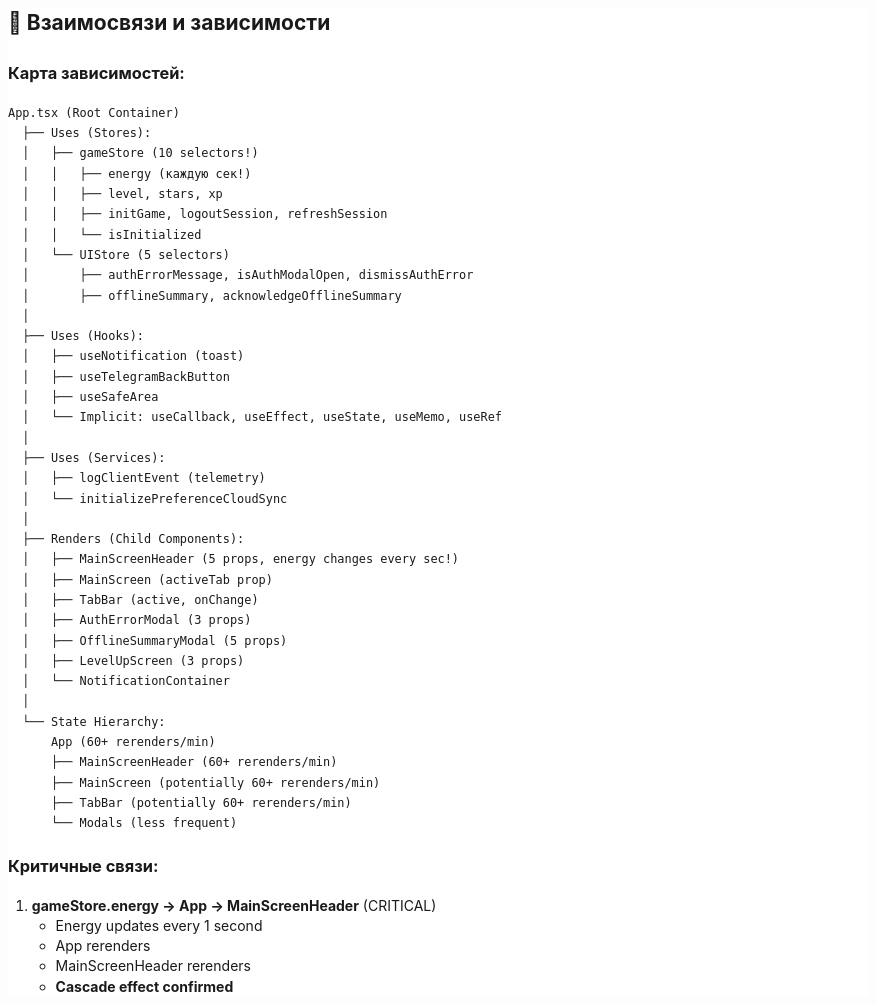 
## 🔗 Взаимосвязи и зависимости

### Карта зависимостей:

```
App.tsx (Root Container)
  ├── Uses (Stores):
  │   ├── gameStore (10 selectors!)
  │   │   ├── energy (каждую сек!)
  │   │   ├── level, stars, xp
  │   │   ├── initGame, logoutSession, refreshSession
  │   │   └── isInitialized
  │   └── UIStore (5 selectors)
  │       ├── authErrorMessage, isAuthModalOpen, dismissAuthError
  │       ├── offlineSummary, acknowledgeOfflineSummary
  │
  ├── Uses (Hooks):
  │   ├── useNotification (toast)
  │   ├── useTelegramBackButton
  │   ├── useSafeArea
  │   └── Implicit: useCallback, useEffect, useState, useMemo, useRef
  │
  ├── Uses (Services):
  │   ├── logClientEvent (telemetry)
  │   └── initializePreferenceCloudSync
  │
  ├── Renders (Child Components):
  │   ├── MainScreenHeader (5 props, energy changes every sec!)
  │   ├── MainScreen (activeTab prop)
  │   ├── TabBar (active, onChange)
  │   ├── AuthErrorModal (3 props)
  │   ├── OfflineSummaryModal (5 props)
  │   ├── LevelUpScreen (3 props)
  │   └── NotificationContainer
  │
  └── State Hierarchy:
      App (60+ rerenders/min)
      ├── MainScreenHeader (60+ rerenders/min)
      ├── MainScreen (potentially 60+ rerenders/min)
      ├── TabBar (potentially 60+ rerenders/min)
      └── Modals (less frequent)
```

### Критичные связи:

1. **gameStore.energy → App → MainScreenHeader** (CRITICAL)
   - Energy updates every 1 second
   - App rerenders
   - MainScreenHeader rerenders
   - **Cascade effect confirmed**
